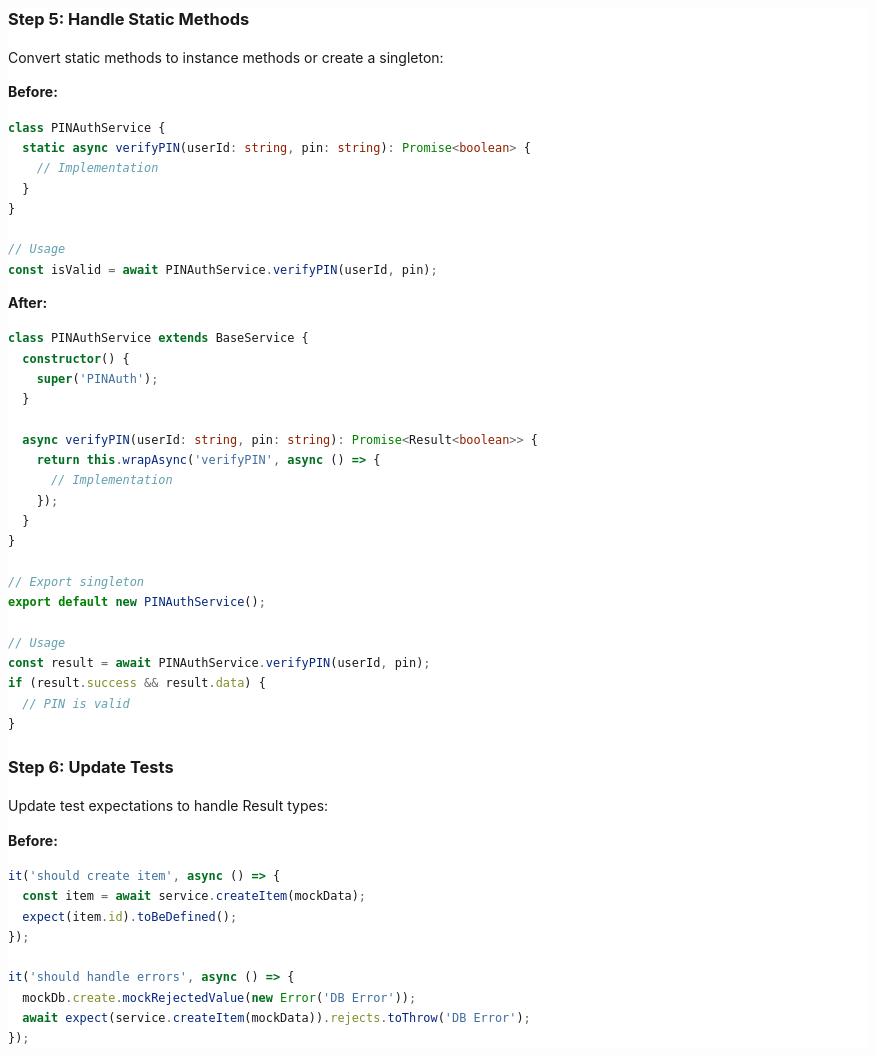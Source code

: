 ### Step 5: Handle Static Methods

Convert static methods to instance methods or create a singleton:

**Before:**

```typescript
class PINAuthService {
  static async verifyPIN(userId: string, pin: string): Promise<boolean> {
    // Implementation
  }
}

// Usage
const isValid = await PINAuthService.verifyPIN(userId, pin);
```

**After:**

```typescript
class PINAuthService extends BaseService {
  constructor() {
    super('PINAuth');
  }

  async verifyPIN(userId: string, pin: string): Promise<Result<boolean>> {
    return this.wrapAsync('verifyPIN', async () => {
      // Implementation
    });
  }
}

// Export singleton
export default new PINAuthService();

// Usage
const result = await PINAuthService.verifyPIN(userId, pin);
if (result.success && result.data) {
  // PIN is valid
}
```

### Step 6: Update Tests

Update test expectations to handle Result types:

**Before:**

```typescript
it('should create item', async () => {
  const item = await service.createItem(mockData);
  expect(item.id).toBeDefined();
});

it('should handle errors', async () => {
  mockDb.create.mockRejectedValue(new Error('DB Error'));
  await expect(service.createItem(mockData)).rejects.toThrow('DB Error');
});
```
